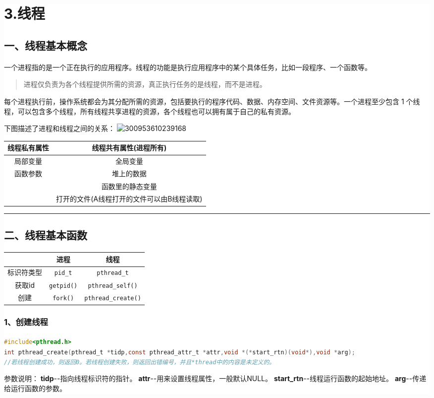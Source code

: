 # 3.线程

一、线程基本概念
---
一个进程指的是一个正在执行的应用程序。线程的功能是执行应用程序中的某个具体任务，比如一段程序、一个函数等。

> 进程仅负责为各个线程提供所需的资源，真正执行任务的是线程，而不是进程。

每个进程执行前，操作系统都会为其分配所需的资源，包括要执行的程序代码、数据、内存空间、文件资源等。一个进程至少包含 1 个线程，可以包含多个线程，所有线程共享进程的资源，各个线程也可以拥有属于自己的私有资源。

下图描述了进程和线程之间的关系：
![300953610239168](https://liepinote.oss-cn-beijing.aliyuncs.com/test/202303101308888.png)



| 线程私有属性 |           线程共有属性(进程所有)           |
| :----------: | :----------------------------------------: |
|   局部变量   |                  全局变量                  |
|   函数参数   |                 堆上的数据                 |
|              |              函数里的静态变量              |
|              | 打开的文件(A线程打开的文件可以由B线程读取) |



----------

二、线程基本函数
---


|           |    进程     |        线程         |
| :-------: | :--------: | :----------------: |
| 标识符类型 |  `pid_t`   |    `pthread_t`     |
|   获取id   | `getpid()` |  `pthread_self()`  |
|    创建    | ` fork() ` | `pthread_create()` |



### 1、创建线程

```c
#include<pthread.h>
int pthread_create(pthread_t *tidp,const pthread_attr_t *attr,void *(*start_rtn)(void*),void *arg);
//若线程创建成功，则返回0。若线程创建失败，则返回出错编号，并且*thread中的内容是未定义的。
```
参数说明：
**tidp**--指向线程标识符的指针。
**attr**--用来设置线程属性，一般默认NULL。
**start_rtn**--线程运行函数的起始地址。
**arg**--传递给运行函数的参数。
